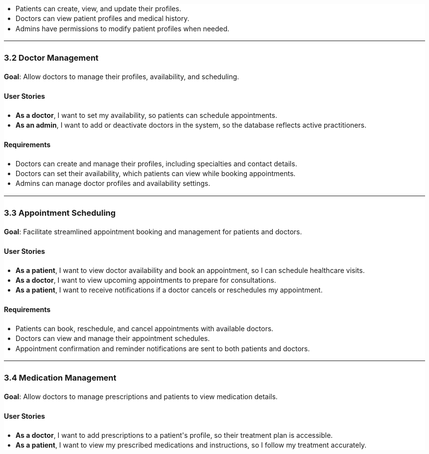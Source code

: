 - Patients can create, view, and update their profiles.
- Doctors can view patient profiles and medical history.
- Admins have permissions to modify patient profiles when needed.

---

### 3.2 Doctor Management

**Goal**: Allow doctors to manage their profiles, availability, and scheduling.

#### User Stories

- **As a doctor**, I want to set my availability, so patients can schedule appointments.
- **As an admin**, I want to add or deactivate doctors in the system, so the database reflects active practitioners.

#### Requirements

- Doctors can create and manage their profiles, including specialties and contact details.
- Doctors can set their availability, which patients can view while booking appointments.
- Admins can manage doctor profiles and availability settings.

---

### 3.3 Appointment Scheduling

**Goal**: Facilitate streamlined appointment booking and management for patients and doctors.

#### User Stories

- **As a patient**, I want to view doctor availability and book an appointment, so I can schedule healthcare visits.
- **As a doctor**, I want to view upcoming appointments to prepare for consultations.
- **As a patient**, I want to receive notifications if a doctor cancels or reschedules my appointment.

#### Requirements

- Patients can book, reschedule, and cancel appointments with available doctors.
- Doctors can view and manage their appointment schedules.
- Appointment confirmation and reminder notifications are sent to both patients and doctors.

---

### 3.4 Medication Management

**Goal**: Allow doctors to manage prescriptions and patients to view medication details.

#### User Stories

- **As a doctor**, I want to add prescriptions to a patient's profile, so their treatment plan is accessible.
- **As a patient**, I want to view my prescribed medications and instructions, so I follow my treatment accurately.
